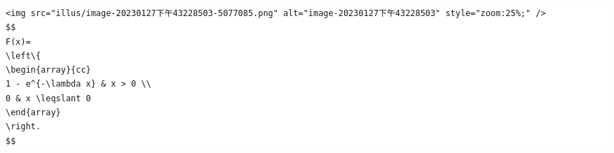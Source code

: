     <img src="illus/image-20230127下午43228503-5077085.png" alt="image-20230127下午43228503" style="zoom:25%;" />
    $$
    F(x)=
    \left\{
    \begin{array}{cc}
    1 - e^{-\lambda x} & x > 0 \\
    0 & x \leqslant 0
    \end{array}
    \right.
    $$